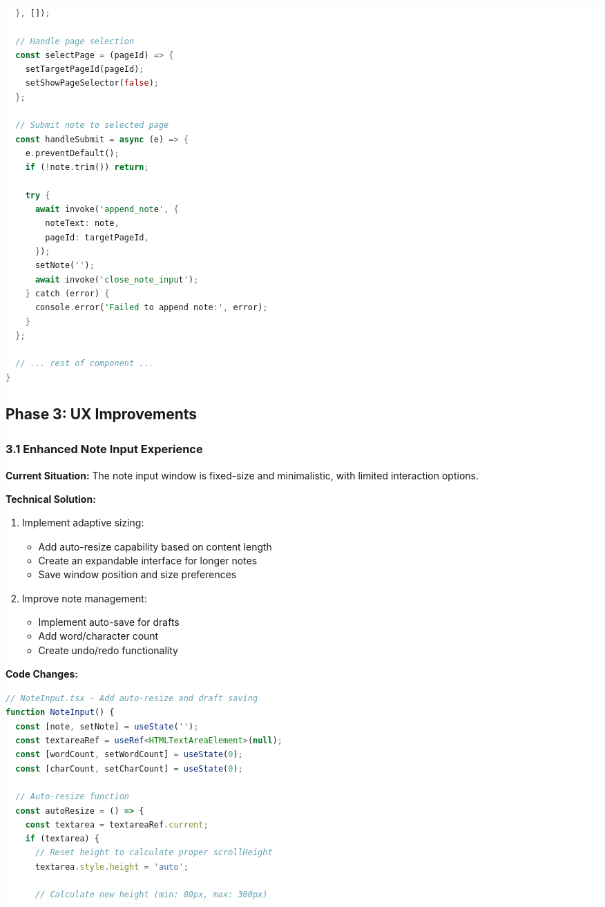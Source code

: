 ```rust
  }, []);
  
  // Handle page selection
  const selectPage = (pageId) => {
    setTargetPageId(pageId);
    setShowPageSelector(false);
  };
  
  // Submit note to selected page
  const handleSubmit = async (e) => {
    e.preventDefault();
    if (!note.trim()) return;
    
    try {
      await invoke('append_note', { 
        noteText: note,
        pageId: targetPageId,
      });
      setNote('');
      await invoke('close_note_input');
    } catch (error) {
      console.error('Failed to append note:', error);
    }
  };
  
  // ... rest of component ...
}
```

## Phase 3: UX Improvements

### 3.1 Enhanced Note Input Experience

**Current Situation:**
The note input window is fixed-size and minimalistic, with limited interaction options.

**Technical Solution:**
1. Implement adaptive sizing:
   - Add auto-resize capability based on content length
   - Create an expandable interface for longer notes
   - Save window position and size preferences

2. Improve note management:
   - Implement auto-save for drafts
   - Add word/character count
   - Create undo/redo functionality

**Code Changes:**
```typescript
// NoteInput.tsx - Add auto-resize and draft saving
function NoteInput() {
  const [note, setNote] = useState('');
  const textareaRef = useRef<HTMLTextAreaElement>(null);
  const [wordCount, setWordCount] = useState(0);
  const [charCount, setCharCount] = useState(0);
  
  // Auto-resize function
  const autoResize = () => {
    const textarea = textareaRef.current;
    if (textarea) {
      // Reset height to calculate proper scrollHeight
      textarea.style.height = 'auto';
      
      // Calculate new height (min: 80px, max: 300px)
```